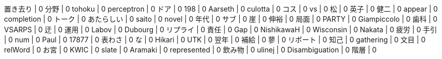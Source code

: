 置き去り | 0
分野 | 0
tohoku | 0
perceptron | 0
ドア | 0
198 | 0
Aarseth | 0
culotta | 0
コス | 0
vs | 0
松 | 0
英子 | 0
健二 | 0
appear | 0
completion | 0
トーク | 0
あたらしい | 0
saito | 0
novel | 0
年代 | 0
サブ | 0
崖 | 0
伸裕 | 0
局面 | 0
PARTY | 0
Giampiccolo | 0
歯科 | 0
VSARPS | 0
迂 | 0
運用 | 0
Labov | 0
Dubourg | 0
リプライ | 0
責任 | 0
Gap | 0
NishikawaH | 0
Wisconsin | 0
Nakata | 0
疲労 | 0
手引 | 0
num | 0
Paul | 0
17877 | 0
表わさ | 0
な | 0
Hikari | 0
UTK | 0
翌年 | 0
補給 | 0
蓼 | 0
リポート | 0
知己 | 0
gathering | 0
文目 | 0
relWord | 0
お宮 | 0
KWIC | 0
slate | 0
Aramaki | 0
represented | 0
飲み物 | 0
ulinej | 0
Disambiguation | 0
階層 | 0